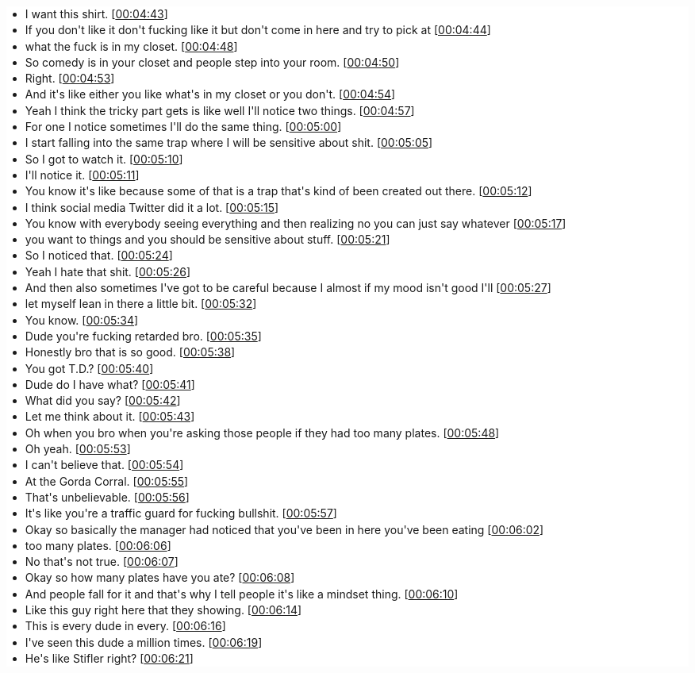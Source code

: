 *  I want this shirt. [[00:04:43](https://www.youtube.com/watch?v=yMdBvMeOQOg&t=283.92s)]
*  If you don't like it don't fucking like it but don't come in here and try to pick at [[00:04:44](https://www.youtube.com/watch?v=yMdBvMeOQOg&t=284.92s)]
*  what the fuck is in my closet. [[00:04:48](https://www.youtube.com/watch?v=yMdBvMeOQOg&t=288.64000000000004s)]
*  So comedy is in your closet and people step into your room. [[00:04:50](https://www.youtube.com/watch?v=yMdBvMeOQOg&t=290.32s)]
*  Right. [[00:04:53](https://www.youtube.com/watch?v=yMdBvMeOQOg&t=293.16s)]
*  And it's like either you like what's in my closet or you don't. [[00:04:54](https://www.youtube.com/watch?v=yMdBvMeOQOg&t=294.16s)]
*  Yeah I think the tricky part gets is like well I'll notice two things. [[00:04:57](https://www.youtube.com/watch?v=yMdBvMeOQOg&t=297.20000000000005s)]
*  For one I notice sometimes I'll do the same thing. [[00:05:00](https://www.youtube.com/watch?v=yMdBvMeOQOg&t=300.88s)]
*  I start falling into the same trap where I will be sensitive about shit. [[00:05:05](https://www.youtube.com/watch?v=yMdBvMeOQOg&t=305.88s)]
*  So I got to watch it. [[00:05:10](https://www.youtube.com/watch?v=yMdBvMeOQOg&t=310.08s)]
*  I'll notice it. [[00:05:11](https://www.youtube.com/watch?v=yMdBvMeOQOg&t=311.08s)]
*  You know it's like because some of that is a trap that's kind of been created out there. [[00:05:12](https://www.youtube.com/watch?v=yMdBvMeOQOg&t=312.08s)]
*  I think social media Twitter did it a lot. [[00:05:15](https://www.youtube.com/watch?v=yMdBvMeOQOg&t=315.52s)]
*  You know with everybody seeing everything and then realizing no you can just say whatever [[00:05:17](https://www.youtube.com/watch?v=yMdBvMeOQOg&t=317.71999999999997s)]
*  you want to things and you should be sensitive about stuff. [[00:05:21](https://www.youtube.com/watch?v=yMdBvMeOQOg&t=321.35999999999996s)]
*  So I noticed that. [[00:05:24](https://www.youtube.com/watch?v=yMdBvMeOQOg&t=324.67999999999995s)]
*  Yeah I hate that shit. [[00:05:26](https://www.youtube.com/watch?v=yMdBvMeOQOg&t=326.76s)]
*  And then also sometimes I've got to be careful because I almost if my mood isn't good I'll [[00:05:27](https://www.youtube.com/watch?v=yMdBvMeOQOg&t=327.88s)]
*  let myself lean in there a little bit. [[00:05:32](https://www.youtube.com/watch?v=yMdBvMeOQOg&t=332.4s)]
*  You know. [[00:05:34](https://www.youtube.com/watch?v=yMdBvMeOQOg&t=334.32s)]
*  Dude you're fucking retarded bro. [[00:05:35](https://www.youtube.com/watch?v=yMdBvMeOQOg&t=335.32s)]
*  Honestly bro that is so good. [[00:05:38](https://www.youtube.com/watch?v=yMdBvMeOQOg&t=338.04s)]
*  You got T.D.? [[00:05:40](https://www.youtube.com/watch?v=yMdBvMeOQOg&t=340.84s)]
*  Dude do I have what? [[00:05:41](https://www.youtube.com/watch?v=yMdBvMeOQOg&t=341.84s)]
*  What did you say? [[00:05:42](https://www.youtube.com/watch?v=yMdBvMeOQOg&t=342.84s)]
*  Let me think about it. [[00:05:43](https://www.youtube.com/watch?v=yMdBvMeOQOg&t=343.84s)]
*  Oh when you bro when you're asking those people if they had too many plates. [[00:05:48](https://www.youtube.com/watch?v=yMdBvMeOQOg&t=348.08s)]
*  Oh yeah. [[00:05:53](https://www.youtube.com/watch?v=yMdBvMeOQOg&t=353.6s)]
*  I can't believe that. [[00:05:54](https://www.youtube.com/watch?v=yMdBvMeOQOg&t=354.6s)]
*  At the Gorda Corral. [[00:05:55](https://www.youtube.com/watch?v=yMdBvMeOQOg&t=355.6s)]
*  That's unbelievable. [[00:05:56](https://www.youtube.com/watch?v=yMdBvMeOQOg&t=356.6s)]
*  It's like you're a traffic guard for fucking bullshit. [[00:05:57](https://www.youtube.com/watch?v=yMdBvMeOQOg&t=357.6s)]
*  Okay so basically the manager had noticed that you've been in here you've been eating [[00:06:02](https://www.youtube.com/watch?v=yMdBvMeOQOg&t=362.28s)]
*  too many plates. [[00:06:06](https://www.youtube.com/watch?v=yMdBvMeOQOg&t=366.2s)]
*  No that's not true. [[00:06:07](https://www.youtube.com/watch?v=yMdBvMeOQOg&t=367.2s)]
*  Okay so how many plates have you ate? [[00:06:08](https://www.youtube.com/watch?v=yMdBvMeOQOg&t=368.2s)]
*  And people fall for it and that's why I tell people it's like a mindset thing. [[00:06:10](https://www.youtube.com/watch?v=yMdBvMeOQOg&t=370.71999999999997s)]
*  Like this guy right here that they showing. [[00:06:14](https://www.youtube.com/watch?v=yMdBvMeOQOg&t=374.08s)]
*  This is every dude in every. [[00:06:16](https://www.youtube.com/watch?v=yMdBvMeOQOg&t=376.44s)]
*  I've seen this dude a million times. [[00:06:19](https://www.youtube.com/watch?v=yMdBvMeOQOg&t=379.08s)]
*  He's like Stifler right? [[00:06:21](https://www.youtube.com/watch?v=yMdBvMeOQOg&t=381.12s)]